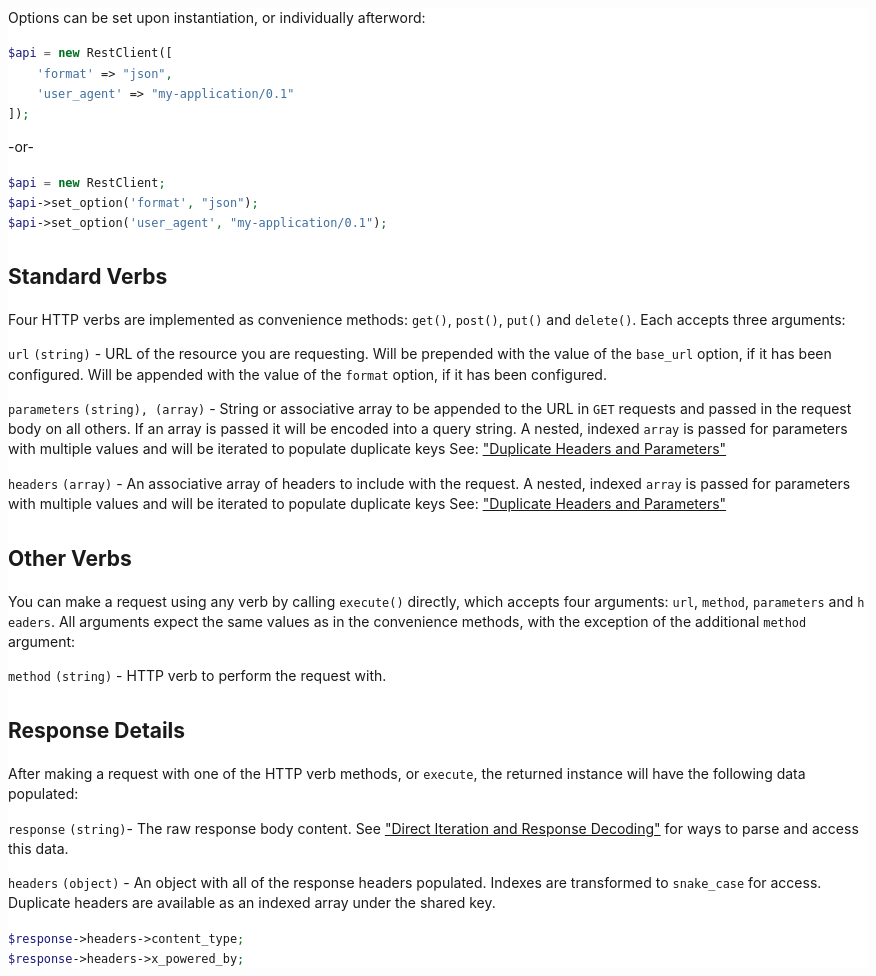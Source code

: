 Options can be set upon instantiation, or individually afterword:

``` php
$api = new RestClient([
    'format' => "json", 
    'user_agent' => "my-application/0.1"
]);
```
-or-

``` php
$api = new RestClient;
$api->set_option('format', "json");
$api->set_option('user_agent', "my-application/0.1");
```


Standard Verbs
--------------
Four HTTP verbs are implemented as convenience methods: `get()`, `post()`, `put()` and `delete()`. Each accepts three arguments:  

`url` `(string)` - URL of the resource you are requesting. Will be prepended with the value of the `base_url` option, if it has been configured. Will be appended with the value of the `format` option, if it has been configured.  

`parameters` `(string), (array)` - String or associative array to be appended to the URL in `GET` requests and passed in the request body on all others. If an array is passed it will be encoded into a query string. A nested, indexed `array` is passed for parameters with multiple values and will be iterated to populate duplicate keys See: ["Duplicate Headers and Parameters"](#duplicate-headers-and-parameters)

`headers` `(array)` - An associative array of headers to include with the request. A nested, indexed `array` is passed for parameters with multiple values and will be iterated to populate duplicate keys See: ["Duplicate Headers and Parameters"](#duplicate-headers-and-parameters)


Other Verbs
-----------
You can make a request using any verb by calling `execute()` directly, which accepts four arguments: `url`, `method`, `parameters` and `headers`. All arguments expect the same values as in the convenience methods, with the exception of the additional `method` argument:

`method` `(string)` - HTTP verb to perform the request with. 


Response Details
----------------
After making a request with one of the HTTP verb methods, or `execute`, the returned instance will have the following data populated:

`response` `(string)`- The raw response body content. See ["Direct Iteration and Response Decoding"](#direct-iteration-and-response-decoding) for ways to parse and access this data.

`headers` `(object)` - An object with all of the response headers populated. Indexes are transformed to `snake_case` for access. Duplicate headers are available as an indexed array under the shared key.
``` php
$response->headers->content_type;
$response->headers->x_powered_by;
```
